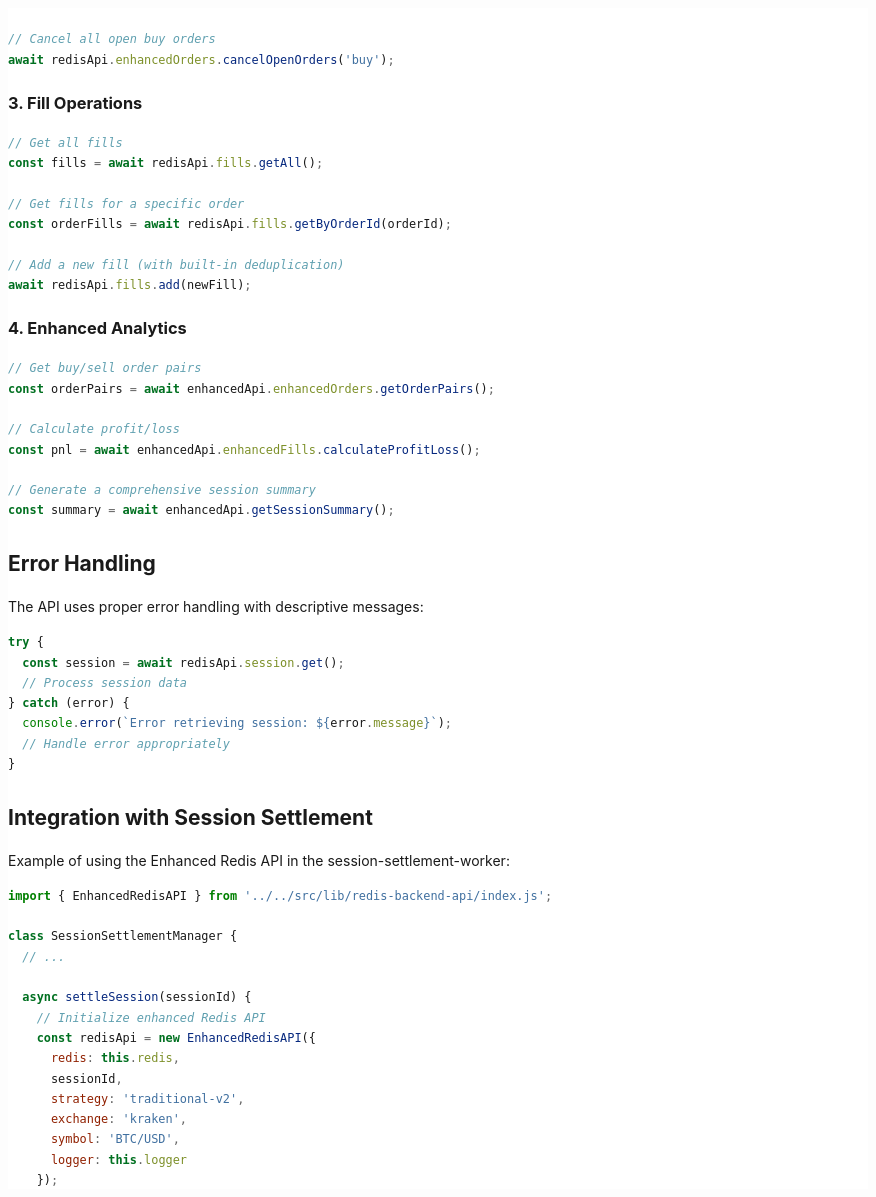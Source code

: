 ```javascript

// Cancel all open buy orders
await redisApi.enhancedOrders.cancelOpenOrders('buy');
```

### 3. Fill Operations

```javascript
// Get all fills
const fills = await redisApi.fills.getAll();

// Get fills for a specific order
const orderFills = await redisApi.fills.getByOrderId(orderId);

// Add a new fill (with built-in deduplication)
await redisApi.fills.add(newFill);
```

### 4. Enhanced Analytics

```javascript
// Get buy/sell order pairs
const orderPairs = await enhancedApi.enhancedOrders.getOrderPairs();

// Calculate profit/loss
const pnl = await enhancedApi.enhancedFills.calculateProfitLoss();

// Generate a comprehensive session summary
const summary = await enhancedApi.getSessionSummary();
```

## Error Handling

The API uses proper error handling with descriptive messages:

```javascript
try {
  const session = await redisApi.session.get();
  // Process session data
} catch (error) {
  console.error(`Error retrieving session: ${error.message}`);
  // Handle error appropriately
}
```

## Integration with Session Settlement

Example of using the Enhanced Redis API in the session-settlement-worker:

```javascript
import { EnhancedRedisAPI } from '../../src/lib/redis-backend-api/index.js';

class SessionSettlementManager {
  // ...
  
  async settleSession(sessionId) {
    // Initialize enhanced Redis API
    const redisApi = new EnhancedRedisAPI({
      redis: this.redis,
      sessionId,
      strategy: 'traditional-v2',
      exchange: 'kraken',
      symbol: 'BTC/USD',
      logger: this.logger
    });
```
